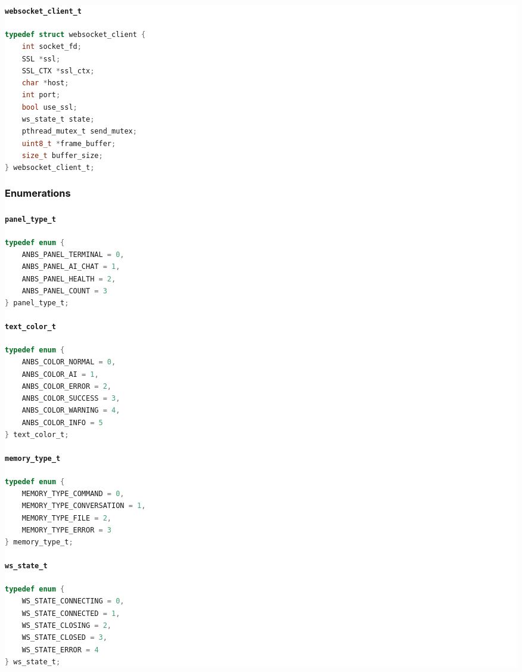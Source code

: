 #### `websocket_client_t`
```c
typedef struct websocket_client {
    int socket_fd;
    SSL *ssl;
    SSL_CTX *ssl_ctx;
    char *host;
    int port;
    bool use_ssl;
    ws_state_t state;
    pthread_mutex_t send_mutex;
    uint8_t *frame_buffer;
    size_t buffer_size;
} websocket_client_t;
```

### Enumerations

#### `panel_type_t`
```c
typedef enum {
    ANBS_PANEL_TERMINAL = 0,
    ANBS_PANEL_AI_CHAT = 1,
    ANBS_PANEL_HEALTH = 2,
    ANBS_PANEL_COUNT = 3
} panel_type_t;
```

#### `text_color_t`
```c
typedef enum {
    ANBS_COLOR_NORMAL = 0,
    ANBS_COLOR_AI = 1,
    ANBS_COLOR_ERROR = 2,
    ANBS_COLOR_SUCCESS = 3,
    ANBS_COLOR_WARNING = 4,
    ANBS_COLOR_INFO = 5
} text_color_t;
```

#### `memory_type_t`
```c
typedef enum {
    MEMORY_TYPE_COMMAND = 0,
    MEMORY_TYPE_CONVERSATION = 1,
    MEMORY_TYPE_FILE = 2,
    MEMORY_TYPE_ERROR = 3
} memory_type_t;
```

#### `ws_state_t`
```c
typedef enum {
    WS_STATE_CONNECTING = 0,
    WS_STATE_CONNECTED = 1,
    WS_STATE_CLOSING = 2,
    WS_STATE_CLOSED = 3,
    WS_STATE_ERROR = 4
} ws_state_t;
```
